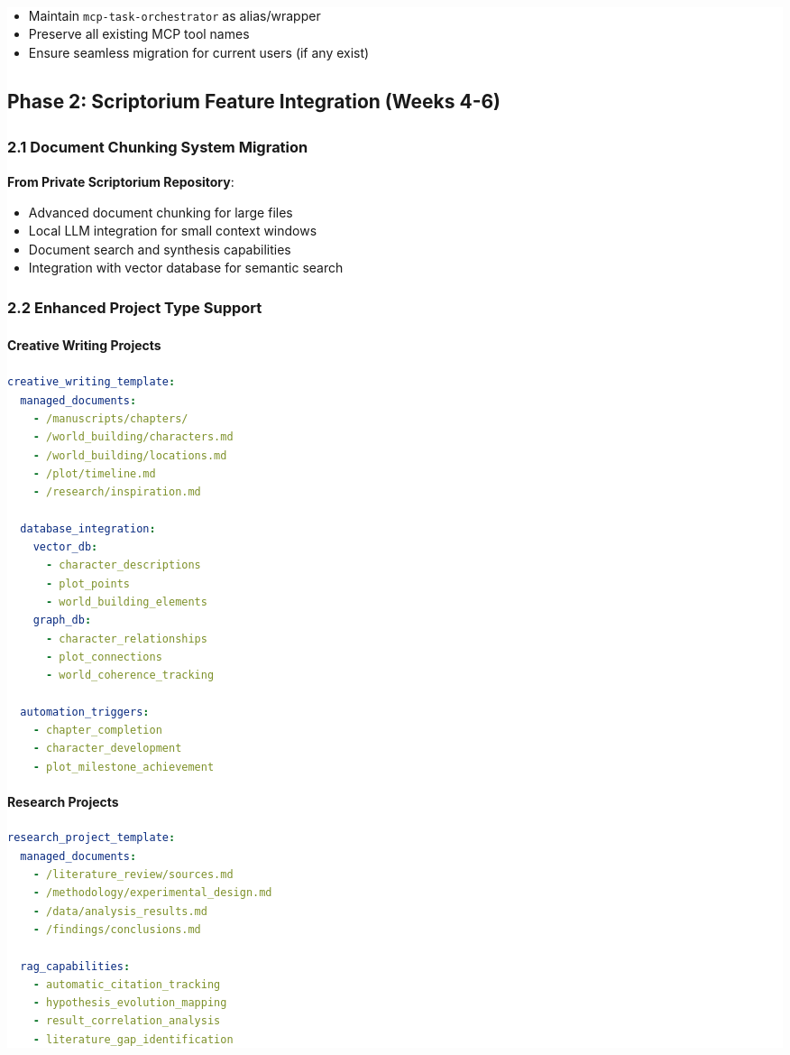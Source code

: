 - Maintain `mcp-task-orchestrator` as alias/wrapper
- Preserve all existing MCP tool names
- Ensure seamless migration for current users (if any exist)

## Phase 2: Scriptorium Feature Integration (Weeks 4-6)

### 2.1 Document Chunking System Migration

**From Private Scriptorium Repository**:
- Advanced document chunking for large files
- Local LLM integration for small context windows
- Document search and synthesis capabilities
- Integration with vector database for semantic search

### 2.2 Enhanced Project Type Support

#### Creative Writing Projects

```yaml
creative_writing_template:
  managed_documents:
    - /manuscripts/chapters/
    - /world_building/characters.md
    - /world_building/locations.md
    - /plot/timeline.md
    - /research/inspiration.md
  
  database_integration:
    vector_db:
      - character_descriptions
      - plot_points
      - world_building_elements
    graph_db:
      - character_relationships
      - plot_connections
      - world_coherence_tracking
  
  automation_triggers:
    - chapter_completion
    - character_development
    - plot_milestone_achievement
```

#### Research Projects  

```yaml
research_project_template:
  managed_documents:
    - /literature_review/sources.md
    - /methodology/experimental_design.md
    - /data/analysis_results.md
    - /findings/conclusions.md
  
  rag_capabilities:
    - automatic_citation_tracking
    - hypothesis_evolution_mapping
    - result_correlation_analysis
    - literature_gap_identification
```
